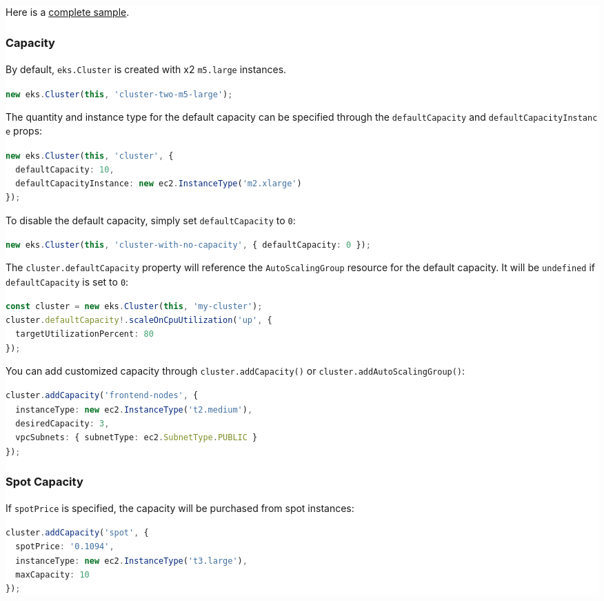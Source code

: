 Here is a [complete sample](https://github.com/aws/aws-cdk/blob/master/packages/%40aws-cdk/aws-eks/test/integ.eks-kubectl.lit.ts).

### Capacity

By default, `eks.Cluster` is created with x2 `m5.large` instances.

```ts
new eks.Cluster(this, 'cluster-two-m5-large');
```

The quantity and instance type for the default capacity can be specified through
the `defaultCapacity` and `defaultCapacityInstance` props:

```ts
new eks.Cluster(this, 'cluster', {
  defaultCapacity: 10,
  defaultCapacityInstance: new ec2.InstanceType('m2.xlarge')
});
```

To disable the default capacity, simply set `defaultCapacity` to `0`:

```ts
new eks.Cluster(this, 'cluster-with-no-capacity', { defaultCapacity: 0 });
```

The `cluster.defaultCapacity` property will reference the `AutoScalingGroup`
resource for the default capacity. It will be `undefined` if `defaultCapacity`
is set to `0`:

```ts
const cluster = new eks.Cluster(this, 'my-cluster');
cluster.defaultCapacity!.scaleOnCpuUtilization('up', {
  targetUtilizationPercent: 80
});
```

You can add customized capacity through `cluster.addCapacity()` or
`cluster.addAutoScalingGroup()`:

```ts
cluster.addCapacity('frontend-nodes', {
  instanceType: new ec2.InstanceType('t2.medium'),
  desiredCapacity: 3,
  vpcSubnets: { subnetType: ec2.SubnetType.PUBLIC }
});
```

### Spot Capacity

If `spotPrice` is specified, the capacity will be purchased from spot instances:

```ts
cluster.addCapacity('spot', {
  spotPrice: '0.1094',
  instanceType: new ec2.InstanceType('t3.large'),
  maxCapacity: 10
});
```
